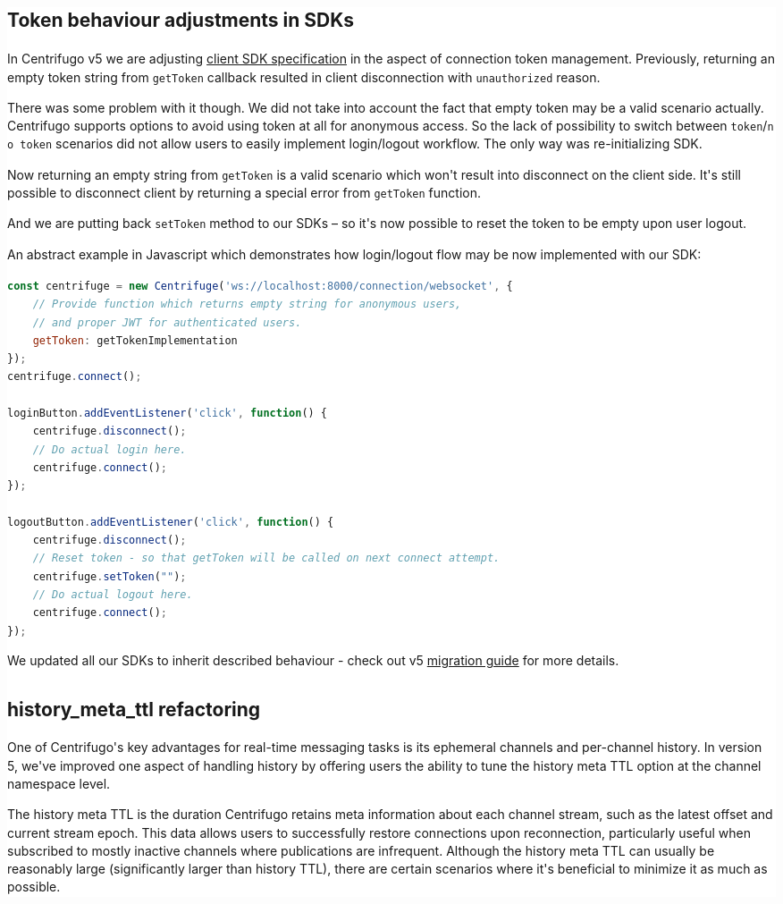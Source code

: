 ## Token behaviour adjustments in SDKs

In Centrifugo v5 we are adjusting [client SDK specification](/docs/transports/client_api) in the aspect of connection token management. Previously, returning an empty token string from `getToken` callback resulted in client disconnection with `unauthorized` reason.

There was some problem with it though. We did not take into account the fact that empty token may be a valid scenario actually. Centrifugo supports options to avoid using token at all for anonymous access. So the lack of possibility to switch between `token`/`no token` scenarios did not allow users to easily implement login/logout workflow. The only way was re-initializing SDK.

Now returning an empty string from `getToken` is a valid scenario which won't result into disconnect on the client side. It's still possible to disconnect client by returning a special error from `getToken` function.

And we are putting back `setToken` method to our SDKs – so it's now possible to reset the token to be empty upon user logout.

An abstract example in Javascript which demonstrates how login/logout flow may be now implemented with our SDK:

```javascript
const centrifuge = new Centrifuge('ws://localhost:8000/connection/websocket', {
    // Provide function which returns empty string for anonymous users,
    // and proper JWT for authenticated users.
    getToken: getTokenImplementation
});
centrifuge.connect();

loginButton.addEventListener('click', function() {
    centrifuge.disconnect();
    // Do actual login here.
    centrifuge.connect();
});

logoutButton.addEventListener('click', function() {
    centrifuge.disconnect();
    // Reset token - so that getToken will be called on next connect attempt.
    centrifuge.setToken("");
    // Do actual logout here.
    centrifuge.connect();
});
```

We updated all our SDKs to inherit described behaviour - check out v5 [migration guide](/docs/getting-started/migration_v5) for more details.

## history_meta_ttl refactoring

One of Centrifugo's key advantages for real-time messaging tasks is its ephemeral channels and per-channel history. In version 5, we've improved one aspect of handling history by offering users the ability to tune the history meta TTL option at the channel namespace level.

The history meta TTL is the duration Centrifugo retains meta information about each channel stream, such as the latest offset and current stream epoch. This data allows users to successfully restore connections upon reconnection, particularly useful when subscribed to mostly inactive channels where publications are infrequent. Although the history meta TTL can usually be reasonably large (significantly larger than history TTL), there are certain scenarios where it's beneficial to minimize it as much as possible.
